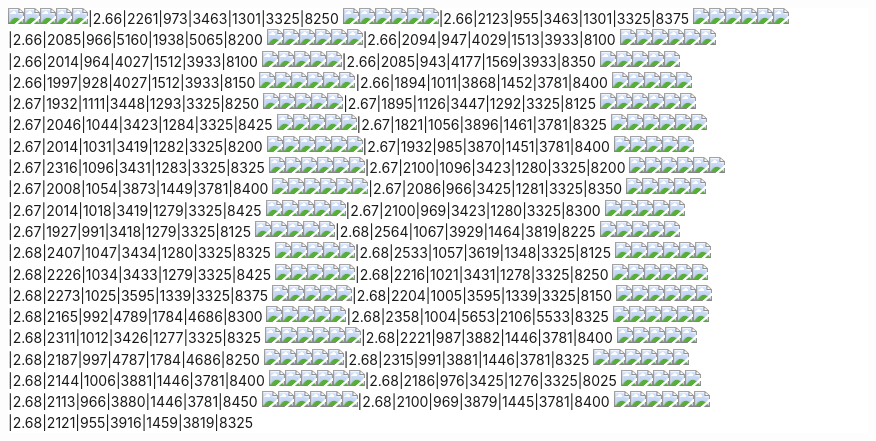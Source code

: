 ![](/item/3074.png)![](/item/3156.png)![](/item/1001.png)![](/item/1055.png)![](/item/1038.png)|2.66|2261|973|3463|1301|3325|8250
![](/item/3074.png)![](/item/3139.png)![](/item/1001.png)![](/item/1055.png)![](/item/1037.png)![](/item/1036.png)|2.66|2123|955|3463|1301|3325|8375
![](/item/6609.png)![](/item/6673.png)![](/item/1001.png)![](/item/1055.png)![](/item/1038.png)![](/item/1036.png)|2.66|2085|966|5160|1938|5065|8200
![](/item/6676.png)![](/item/3071.png)![](/item/1001.png)![](/item/1053.png)![](/item/1055.png)![](/item/1036.png)|2.66|2094|947|4029|1513|3933|8100
![](/item/3033.png)![](/item/3071.png)![](/item/1001.png)![](/item/1053.png)![](/item/1055.png)![](/item/1036.png)|2.66|2014|964|4027|1512|3933|8100
![](/item/3072.png)![](/item/3071.png)![](/item/1001.png)![](/item/1055.png)![](/item/1038.png)|2.66|2085|943|4177|1569|3933|8350
![](/item/3031.png)![](/item/3071.png)![](/item/1001.png)![](/item/1053.png)![](/item/1055.png)|2.66|1997|928|4027|1512|3933|8150
![](/item/6672.png)![](/item/3161.png)![](/item/1001.png)![](/item/1053.png)![](/item/1055.png)![](/item/1036.png)|2.66|1894|1011|3868|1452|3781|8400
![](/item/3153.png)![](/item/3508.png)![](/item/1001.png)![](/item/1055.png)![](/item/1038.png)|2.67|1932|1111|3448|1293|3325|8250
![](/item/3153.png)![](/item/6694.png)![](/item/1001.png)![](/item/1055.png)![](/item/1037.png)|2.67|1895|1126|3447|1292|3325|8125
![](/item/3508.png)![](/item/3087.png)![](/item/1001.png)![](/item/1053.png)![](/item/1055.png)![](/item/1037.png)|2.67|2046|1044|3423|1284|3325|8425
![](/item/3153.png)![](/item/3161.png)![](/item/1001.png)![](/item/1055.png)![](/item/1037.png)|2.67|1821|1056|3896|1461|3781|8325
![](/item/6694.png)![](/item/3087.png)![](/item/1001.png)![](/item/1053.png)![](/item/1055.png)![](/item/1036.png)|2.67|2014|1031|3419|1282|3325|8200
![](/item/3161.png)![](/item/3087.png)![](/item/1001.png)![](/item/1053.png)![](/item/1055.png)![](/item/1036.png)|2.67|1932|985|3870|1451|3781|8400
![](/item/3142.png)![](/item/3094.png)![](/item/1053.png)![](/item/1055.png)![](/item/1037.png)|2.67|2316|1096|3431|1283|3325|8325
![](/item/3095.png)![](/item/6694.png)![](/item/1001.png)![](/item/1053.png)![](/item/1055.png)![](/item/1036.png)|2.67|2100|1096|3423|1280|3325|8200
![](/item/3095.png)![](/item/3161.png)![](/item/1001.png)![](/item/1053.png)![](/item/1055.png)![](/item/1036.png)|2.67|2008|1054|3873|1449|3781|8400
![](/item/3508.png)![](/item/6671.png)![](/item/1053.png)![](/item/1055.png)![](/item/1036.png)![](/item/1036.png)|2.67|2086|966|3425|1281|3325|8350
![](/item/6694.png)![](/item/3094.png)![](/item/1053.png)![](/item/1055.png)![](/item/1037.png)|2.67|2014|1018|3419|1279|3325|8425
![](/item/6694.png)![](/item/6671.png)![](/item/1053.png)![](/item/1055.png)![](/item/1036.png)|2.67|2100|969|3423|1280|3325|8300
![](/item/3508.png)![](/item/3094.png)![](/item/1053.png)![](/item/1055.png)![](/item/1037.png)|2.67|1927|991|3418|1279|3325|8125
![](/item/3142.png)![](/item/3814.png)![](/item/1053.png)![](/item/1055.png)![](/item/1037.png)|2.68|2564|1067|3929|1464|3819|8225
![](/item/3142.png)![](/item/3139.png)![](/item/1053.png)![](/item/1055.png)![](/item/1037.png)|2.68|2407|1047|3434|1280|3325|8325
![](/item/3142.png)![](/item/3156.png)![](/item/1053.png)![](/item/1055.png)![](/item/1037.png)|2.68|2533|1057|3619|1348|3325|8125
![](/item/3508.png)![](/item/3036.png)![](/item/1001.png)![](/item/1053.png)![](/item/1055.png)![](/item/1037.png)|2.68|2226|1034|3433|1279|3325|8425
![](/item/6694.png)![](/item/3031.png)![](/item/1001.png)![](/item/1053.png)![](/item/1055.png)|2.68|2216|1021|3431|1278|3325|8250
![](/item/6694.png)![](/item/3072.png)![](/item/1001.png)![](/item/1055.png)![](/item/1037.png)![](/item/1036.png)|2.68|2273|1025|3595|1339|3325|8375
![](/item/3508.png)![](/item/3072.png)![](/item/1001.png)![](/item/1055.png)![](/item/1038.png)|2.68|2204|1005|3595|1339|3325|8150
![](/item/3508.png)![](/item/6673.png)![](/item/1001.png)![](/item/1055.png)![](/item/1038.png)![](/item/1036.png)|2.68|2165|992|4789|1784|4686|8300
![](/item/3142.png)![](/item/3026.png)![](/item/1053.png)![](/item/1055.png)![](/item/1037.png)|2.68|2358|1004|5653|2106|5533|8325
![](/item/6694.png)![](/item/6695.png)![](/item/1001.png)![](/item/1053.png)![](/item/1055.png)![](/item/1037.png)|2.68|2311|1012|3426|1277|3325|8325
![](/item/6676.png)![](/item/3161.png)![](/item/1001.png)![](/item/1053.png)![](/item/1055.png)![](/item/1036.png)|2.68|2221|987|3882|1446|3781|8400
![](/item/6694.png)![](/item/6673.png)![](/item/1001.png)![](/item/1055.png)![](/item/1038.png)|2.68|2187|997|4787|1784|4686|8250
![](/item/3142.png)![](/item/6035.png)![](/item/1053.png)![](/item/1055.png)![](/item/1037.png)|2.68|2315|991|3881|1446|3781|8325
![](/item/3161.png)![](/item/3033.png)![](/item/1001.png)![](/item/1053.png)![](/item/1055.png)![](/item/1036.png)|2.68|2144|1006|3881|1446|3781|8400
![](/item/3508.png)![](/item/6695.png)![](/item/1001.png)![](/item/1053.png)![](/item/1055.png)![](/item/1037.png)|2.68|2186|976|3425|1276|3325|8025
![](/item/3161.png)![](/item/3031.png)![](/item/1001.png)![](/item/1053.png)![](/item/1055.png)|2.68|2113|966|3880|1446|3781|8450
![](/item/3161.png)![](/item/3036.png)![](/item/1001.png)![](/item/1053.png)![](/item/1055.png)![](/item/1036.png)|2.68|2100|969|3879|1445|3781|8400
![](/item/3508.png)![](/item/3814.png)![](/item/1001.png)![](/item/1053.png)![](/item/1055.png)![](/item/1037.png)|2.68|2121|955|3916|1459|3819|8325